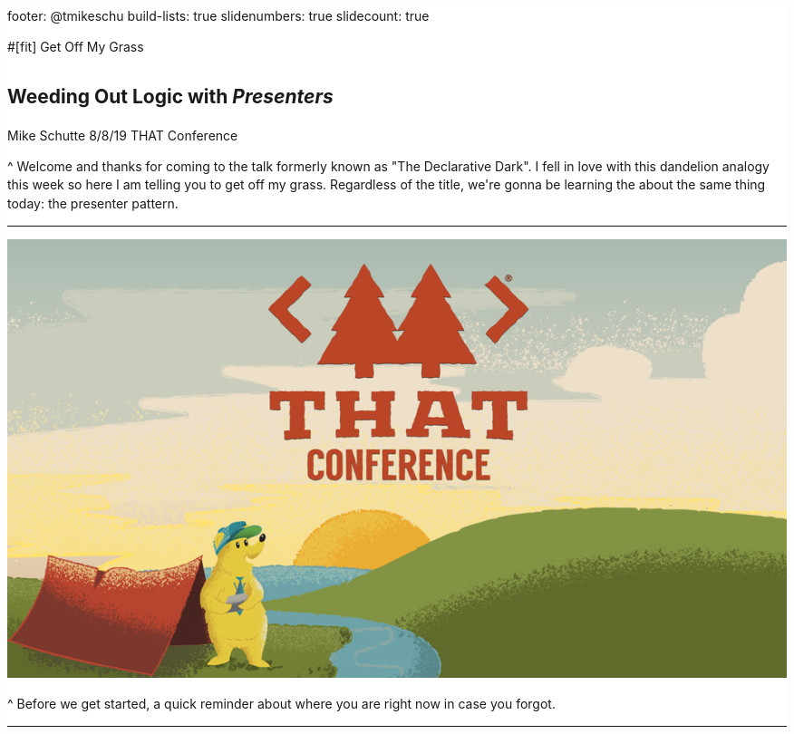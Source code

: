 footer: @tmikeschu
build-lists: true
slidenumbers: true
slidecount: true

#[fit] Get Off My Grass

## Weeding Out Logic with _Presenters_

Mike Schutte
8/8/19
THAT Conference

^ Welcome and thanks for coming to the talk formerly known as "The Declarative
Dark". I fell in love with this dandelion analogy this week so here I am telling
you to get off my grass. Regardless of the title, we're gonna be learning the
about the same thing today: the presenter pattern.

---

![](./images/that-branding.png)

^ Before we get started, a quick reminder about where you are right now in case
you forgot.

---
